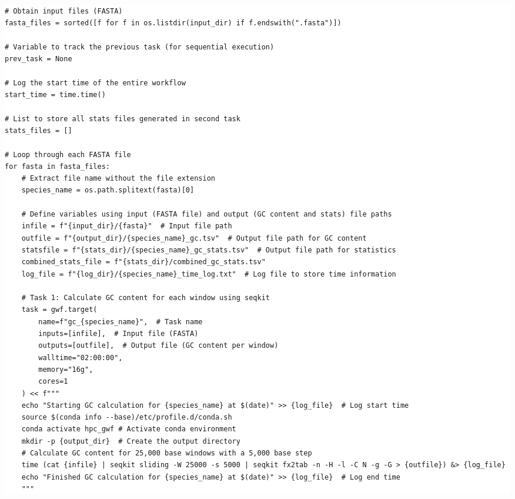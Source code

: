     # Obtain input files (FASTA)
    fasta_files = sorted([f for f in os.listdir(input_dir) if f.endswith(".fasta")])

    # Variable to track the previous task (for sequential execution)
    prev_task = None

    # Log the start time of the entire workflow
    start_time = time.time()

    # List to store all stats files generated in second task
    stats_files = []

    # Loop through each FASTA file
    for fasta in fasta_files:
        # Extract file name without the file extension
        species_name = os.path.splitext(fasta)[0]

        # Define variables using input (FASTA file) and output (GC content and stats) file paths
        infile = f"{input_dir}/{fasta}"  # Input file path
        outfile = f"{output_dir}/{species_name}_gc.tsv"  # Output file path for GC content
        statsfile = f"{stats_dir}/{species_name}_gc_stats.tsv"  # Output file path for statistics
        combined_stats_file = f"{stats_dir}/combined_gc_stats.tsv"
        log_file = f"{log_dir}/{species_name}_time_log.txt"  # Log file to store time information

        # Task 1: Calculate GC content for each window using seqkit
        task = gwf.target(
            name=f"gc_{species_name}",  # Task name 
            inputs=[infile],  # Input file (FASTA)
            outputs=[outfile],  # Output file (GC content per window)
            walltime="02:00:00",  
            memory="16g", 
            cores=1  
        ) << f"""
        echo "Starting GC calculation for {species_name} at $(date)" >> {log_file}  # Log start time
        source $(conda info --base)/etc/profile.d/conda.sh
        conda activate hpc_gwf # Activate conda environment
        mkdir -p {output_dir}  # Create the output directory 
        # Calculate GC content for 25,000 base windows with a 5,000 base step
        time (cat {infile} | seqkit sliding -W 25000 -s 5000 | seqkit fx2tab -n -H -l -C N -g -G > {outfile}) &> {log_file}
        echo "Finished GC calculation for {species_name} at $(date)" >> {log_file}  # Log end time
        """
